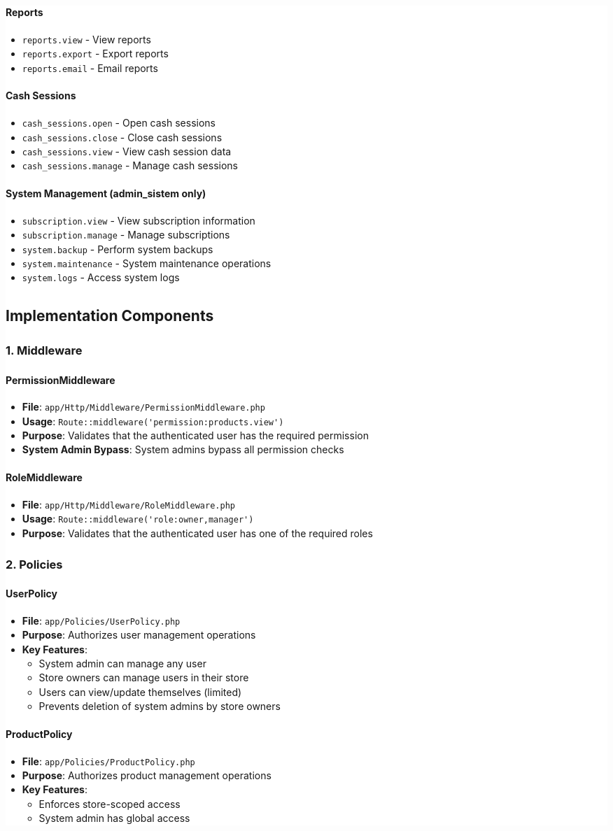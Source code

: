 #### Reports
- `reports.view` - View reports
- `reports.export` - Export reports
- `reports.email` - Email reports

#### Cash Sessions
- `cash_sessions.open` - Open cash sessions
- `cash_sessions.close` - Close cash sessions
- `cash_sessions.view` - View cash session data
- `cash_sessions.manage` - Manage cash sessions

#### System Management (admin_sistem only)
- `subscription.view` - View subscription information
- `subscription.manage` - Manage subscriptions
- `system.backup` - Perform system backups
- `system.maintenance` - System maintenance operations
- `system.logs` - Access system logs

## Implementation Components

### 1. Middleware

#### PermissionMiddleware
- **File**: `app/Http/Middleware/PermissionMiddleware.php`
- **Usage**: `Route::middleware('permission:products.view')`
- **Purpose**: Validates that the authenticated user has the required permission
- **System Admin Bypass**: System admins bypass all permission checks

#### RoleMiddleware
- **File**: `app/Http/Middleware/RoleMiddleware.php`
- **Usage**: `Route::middleware('role:owner,manager')`
- **Purpose**: Validates that the authenticated user has one of the required roles

### 2. Policies

#### UserPolicy
- **File**: `app/Policies/UserPolicy.php`
- **Purpose**: Authorizes user management operations
- **Key Features**:
  - System admin can manage any user
  - Store owners can manage users in their store
  - Users can view/update themselves (limited)
  - Prevents deletion of system admins by store owners

#### ProductPolicy
- **File**: `app/Policies/ProductPolicy.php`
- **Purpose**: Authorizes product management operations
- **Key Features**:
  - Enforces store-scoped access
  - System admin has global access

